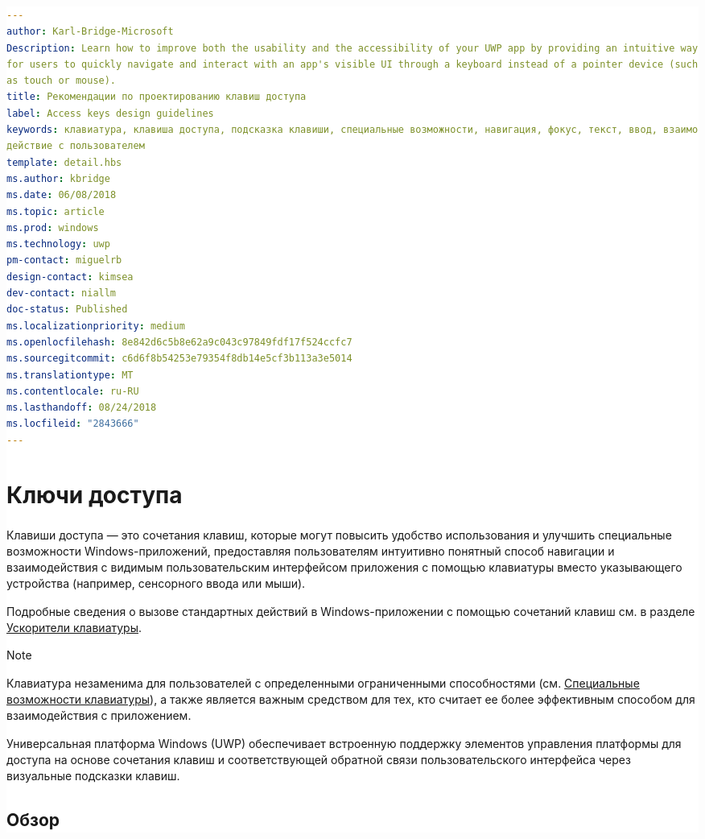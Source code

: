 ```yaml
---
author: Karl-Bridge-Microsoft
Description: Learn how to improve both the usability and the accessibility of your UWP app by providing an intuitive way for users to quickly navigate and interact with an app's visible UI through a keyboard instead of a pointer device (such as touch or mouse).
title: Рекомендации по проектированию клавиш доступа
label: Access keys design guidelines
keywords: клавиатура, клавиша доступа, подсказка клавиши, специальные возможности, навигация, фокус, текст, ввод, взаимодействие с пользователем
template: detail.hbs
ms.author: kbridge
ms.date: 06/08/2018
ms.topic: article
ms.prod: windows
ms.technology: uwp
pm-contact: miguelrb
design-contact: kimsea
dev-contact: niallm
doc-status: Published
ms.localizationpriority: medium
ms.openlocfilehash: 8e842d6c5b8e62a9c043c97849fdf17f524ccfc7
ms.sourcegitcommit: c6d6f8b54253e79354f8db14e5cf3b113a3e5014
ms.translationtype: MT
ms.contentlocale: ru-RU
ms.lasthandoff: 08/24/2018
ms.locfileid: "2843666"
---
```

# <a name="access-keys"></a>Ключи доступа

Клавиши доступа — это сочетания клавиш, которые могут повысить удобство использования и улучшить специальные возможности Windows-приложений, предоставляя пользователям интуитивно понятный способ навигации и взаимодействия с видимым пользовательским интерфейсом приложения с помощью клавиатуры вместо указывающего устройства (например, сенсорного ввода или мыши).

Подробные сведения о вызове стандартных действий в Windows-приложении с помощью сочетаний клавиш см. в разделе [Ускорители клавиатуры](keyboard-accelerators.md). 

> [!NOTE]
> Клавиатура незаменима для пользователей с определенными ограниченными способностями (см. [Специальные возможности клавиатуры](https://docs.microsoft.com/windows/uwp/accessibility/keyboard-accessibility)), а также является важным средством для тех, кто считает ее более эффективным способом для взаимодействия с приложением.

Универсальная платформа Windows (UWP) обеспечивает встроенную поддержку элементов управления платформы для доступа на основе сочетания клавиш и соответствующей обратной связи пользовательского интерфейса через визуальные подсказки клавиш.

## <a name="overview"></a>Обзор
